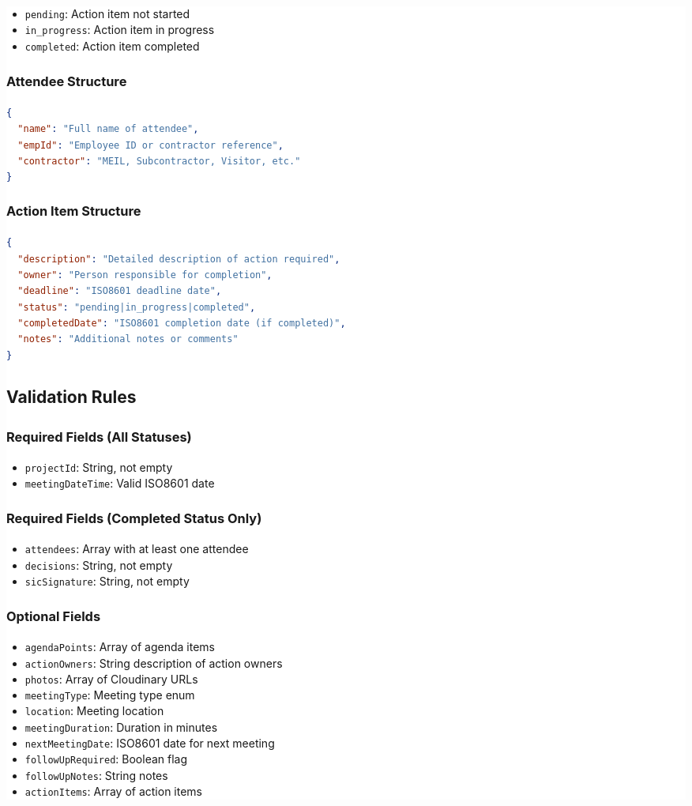 - `pending`: Action item not started
- `in_progress`: Action item in progress
- `completed`: Action item completed

### Attendee Structure

```json
{
  "name": "Full name of attendee",
  "empId": "Employee ID or contractor reference",
  "contractor": "MEIL, Subcontractor, Visitor, etc."
}
```

### Action Item Structure

```json
{
  "description": "Detailed description of action required",
  "owner": "Person responsible for completion",
  "deadline": "ISO8601 deadline date",
  "status": "pending|in_progress|completed",
  "completedDate": "ISO8601 completion date (if completed)",
  "notes": "Additional notes or comments"
}
```

## Validation Rules

### Required Fields (All Statuses)

- `projectId`: String, not empty
- `meetingDateTime`: Valid ISO8601 date

### Required Fields (Completed Status Only)

- `attendees`: Array with at least one attendee
- `decisions`: String, not empty
- `sicSignature`: String, not empty

### Optional Fields

- `agendaPoints`: Array of agenda items
- `actionOwners`: String description of action owners
- `photos`: Array of Cloudinary URLs
- `meetingType`: Meeting type enum
- `location`: Meeting location
- `meetingDuration`: Duration in minutes
- `nextMeetingDate`: ISO8601 date for next meeting
- `followUpRequired`: Boolean flag
- `followUpNotes`: String notes
- `actionItems`: Array of action items
